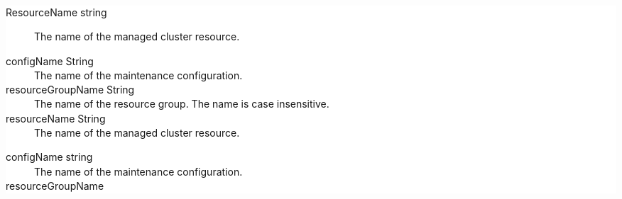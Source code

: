 <a data-swiftype-name="resource-property" data-swiftype-type="text" href="#resourcename_go" style="color: inherit; text-decoration: inherit;">Resource<wbr>Name</a>
</span>
        <span class="property-indicator"></span>
        <span class="property-type">string</span>
    </dt>
    <dd>The name of the managed cluster resource.</dd></dl>
</pulumi-choosable>
</div>

<div>
<pulumi-choosable type="language" values="java">
<dl class="resources-properties"><dt class="property-required property-replacement"
            title="Required">
        <span id="configname_java">
<a data-swiftype-name="resource-property" data-swiftype-type="text" href="#configname_java" style="color: inherit; text-decoration: inherit;">config<wbr>Name</a>
</span>
        <span class="property-indicator"></span>
        <span class="property-type">String</span>
    </dt>
    <dd>The name of the maintenance configuration.</dd><dt class="property-required property-replacement"
            title="Required">
        <span id="resourcegroupname_java">
<a data-swiftype-name="resource-property" data-swiftype-type="text" href="#resourcegroupname_java" style="color: inherit; text-decoration: inherit;">resource<wbr>Group<wbr>Name</a>
</span>
        <span class="property-indicator"></span>
        <span class="property-type">String</span>
    </dt>
    <dd>The name of the resource group. The name is case insensitive.</dd><dt class="property-required property-replacement"
            title="Required">
        <span id="resourcename_java">
<a data-swiftype-name="resource-property" data-swiftype-type="text" href="#resourcename_java" style="color: inherit; text-decoration: inherit;">resource<wbr>Name</a>
</span>
        <span class="property-indicator"></span>
        <span class="property-type">String</span>
    </dt>
    <dd>The name of the managed cluster resource.</dd></dl>
</pulumi-choosable>
</div>

<div>
<pulumi-choosable type="language" values="javascript,typescript">
<dl class="resources-properties"><dt class="property-required property-replacement"
            title="Required">
        <span id="configname_nodejs">
<a data-swiftype-name="resource-property" data-swiftype-type="text" href="#configname_nodejs" style="color: inherit; text-decoration: inherit;">config<wbr>Name</a>
</span>
        <span class="property-indicator"></span>
        <span class="property-type">string</span>
    </dt>
    <dd>The name of the maintenance configuration.</dd><dt class="property-required property-replacement"
            title="Required">
        <span id="resourcegroupname_nodejs">
<a data-swiftype-name="resource-property" data-swiftype-type="text" href="#resourcegroupname_nodejs" style="color: inherit; text-decoration: inherit;">resource<wbr>Group<wbr>Name</a>
</span>
        <span class="property-indicator"></span>
